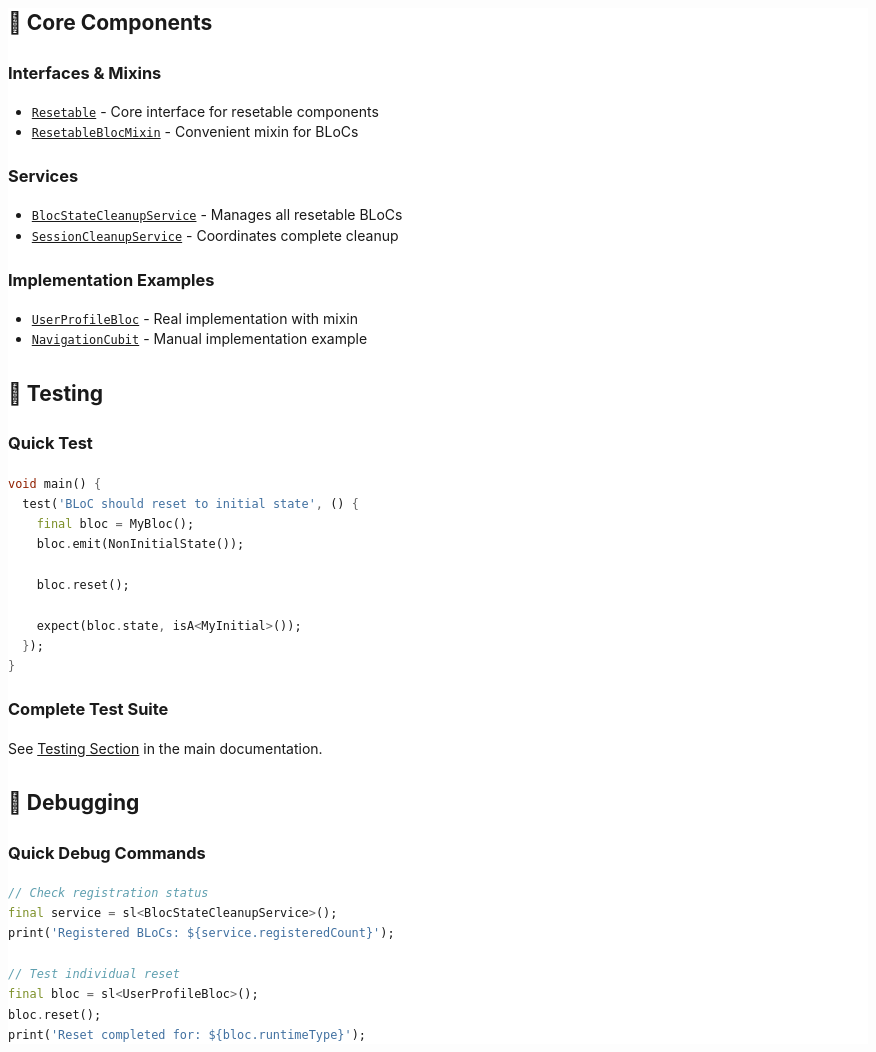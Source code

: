 ## 🎨 **Core Components**

### Interfaces & Mixins
- [`Resetable`](../../../core/common/interfaces/resetable.dart) - Core interface for resetable components
- [`ResetableBlocMixin`](../../../core/common/mixins/resetable_bloc_mixin.dart) - Convenient mixin for BLoCs

### Services  
- [`BlocStateCleanupService`](../services/bloc_state_cleanup_service.dart) - Manages all resetable BLoCs
- [`SessionCleanupService`](../services/session_cleanup_service.dart) - Coordinates complete cleanup

### Implementation Examples
- [`UserProfileBloc`](../../../features/user_profile/presentation/bloc/user_profile_bloc.dart) - Real implementation with mixin
- [`NavigationCubit`](../../../features/navegation/presentation/cubit/navigation_cubit.dart) - Manual implementation example

## 🧪 **Testing**

### Quick Test
```dart
void main() {
  test('BLoC should reset to initial state', () {
    final bloc = MyBloc();
    bloc.emit(NonInitialState());
    
    bloc.reset();
    
    expect(bloc.state, isA<MyInitial>());
  });
}
```

### Complete Test Suite
See [Testing Section](./bloc_state_cleanup_pattern.md#testing) in the main documentation.

## 🔧 **Debugging**

### Quick Debug Commands
```dart
// Check registration status
final service = sl<BlocStateCleanupService>();
print('Registered BLoCs: ${service.registeredCount}');

// Test individual reset
final bloc = sl<UserProfileBloc>();
bloc.reset();
print('Reset completed for: ${bloc.runtimeType}');
```
